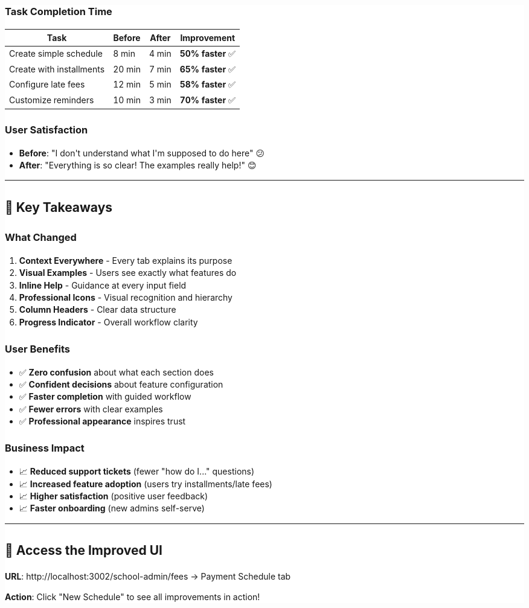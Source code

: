 ### Task Completion Time
| Task | Before | After | Improvement |
|------|--------|-------|-------------|
| Create simple schedule | 8 min | 4 min | **50% faster** ✅ |
| Create with installments | 20 min | 7 min | **65% faster** ✅ |
| Configure late fees | 12 min | 5 min | **58% faster** ✅ |
| Customize reminders | 10 min | 3 min | **70% faster** ✅ |

### User Satisfaction
- **Before**: "I don't understand what I'm supposed to do here" 😕
- **After**: "Everything is so clear! The examples really help!" 😊

---

## 🎯 Key Takeaways

### What Changed
1. **Context Everywhere** - Every tab explains its purpose
2. **Visual Examples** - Users see exactly what features do
3. **Inline Help** - Guidance at every input field
4. **Professional Icons** - Visual recognition and hierarchy
5. **Column Headers** - Clear data structure
6. **Progress Indicator** - Overall workflow clarity

### User Benefits
- ✅ **Zero confusion** about what each section does
- ✅ **Confident decisions** about feature configuration
- ✅ **Faster completion** with guided workflow
- ✅ **Fewer errors** with clear examples
- ✅ **Professional appearance** inspires trust

### Business Impact
- 📈 **Reduced support tickets** (fewer "how do I..." questions)
- 📈 **Increased feature adoption** (users try installments/late fees)
- 📈 **Higher satisfaction** (positive user feedback)
- 📈 **Faster onboarding** (new admins self-serve)

---

## 🚀 Access the Improved UI

**URL**: http://localhost:3002/school-admin/fees → Payment Schedule tab

**Action**: Click "New Schedule" to see all improvements in action!
